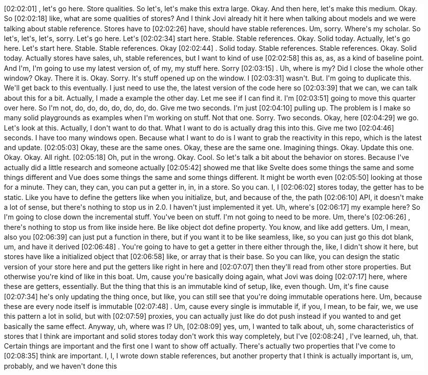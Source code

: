 [02:02:01] , let's go here. Store qualities. So let's, let's make this extra large. Okay. And then here, let's make this medium. Okay. So
[02:02:18]  like, what are some qualities of stores? And I think Jovi already hit it here when talking about models and we were talking about stable reference. Stores have to
[02:02:26]  have, should have stable references. Um, sorry. Where's my scholar. So let's, let's, let's, sorry. Let's go here. Let's
[02:02:34]  start here. Stable. Stable references. Okay. Solid today. Actually, let's go here. Let's start here. Stable. Stable references. Okay
[02:02:44] . Solid today. Stable references. Stable references. Okay. Solid today. Actually stores have sales, uh, stable references, but I want to kind of use
[02:02:58]  this as, as, as a kind of baseline point. And I'm, I'm going to use my latest version of, of my, my stuff here. Sorry
[02:03:15] . Uh, where is my? Did I close the whole other window? Okay. There it is. Okay. Sorry. It's stuff opened up on the window. I
[02:03:31]  wasn't. But. I'm going to duplicate this. We'll get back to this eventually. I just need to use the, the latest version of the code here so
[02:03:39]  that we can, we can talk about this for a bit. Actually, I made a example the other day. Let me see if I can find it. I'm
[02:03:51]  going to move this quarter over here. So I'm not, do, do, do, do, do, do, do. Give me two seconds. I'm just
[02:04:10]  pulling up. The problem is I make so many solid playgrounds as examples when I'm working on stuff. Not that one. Sorry. Two seconds. Okay, here
[02:04:29]  we go. Let's look at this. Actually, I don't want to do that. What I want to do is actually drag this into this. Give me two
[02:04:46]  seconds. I have too many windows open. Because what I want to do is I want to grab the reactivity in this repo, which is the latest and update.
[02:05:03]  Okay, these are the same ones. Okay, these are the same one. Imagining things. Okay. Update this one. Okay. Okay. All right.
[02:05:18]  Oh, put in the wrong. Okay. Cool. So let's talk a bit about the behavior on stores. Because I've actually did a little research and someone actually
[02:05:42]  showed me that like Svelte does some things the same and some things different and Vue does some things the same and some things different. It might be worth even
[02:05:50]  looking at those for a minute. They can, they can, you can put a getter in, in, in a store. So you can. I, I
[02:06:02]  stores today, the getter has to be static. Like you have to define the getters like when you initialize, but, and because of the, the path
[02:06:10]  API, it doesn't make a lot of sense, but there's nothing to stop us in 2.0. I haven't just implemented it yet. Uh, where's
[02:06:17]  my example here? So I'm going to close down the incremental stuff. You've been on stuff. I'm not going to need to be more. Um, there's
[02:06:26] , there's nothing to stop us from like inside here. Be like object dot define property. You know, and like add getters. Um, I mean, also you
[02:06:39]  can just put a function in there, but if you want it to be like seamless, like, so you can just go this dot blank, um, and have it derived
[02:06:48] . You're going to have to get a getter in there either through the, like, I didn't show it here, but stores have like a initialized object that
[02:06:58]  like, or array that is their base. So you can like, you can design the static version of your store here and put the getters like right in here and
[02:07:07]  then they'll read from other store properties. But otherwise you're kind of like in this boat. Um, cause you're basically doing again, what Jovi was doing
[02:07:17]  here, where these are getters, essentially. But the thing that this is an immutable kind of setup, like, even though. Um, it's fine cause
[02:07:34]  he's only updating the thing once, but like, you can still see that you're doing immutable operations here. Um, because these are every node itself is immutable
[02:07:48] . Um, cause every single is immutable if, if you, I mean, to be fair, we, we use this pattern a lot in solid, but with
[02:07:59]  proxies, you can actually just like do dot push instead if you wanted to and get basically the same effect. Anyway, uh, where was I? Uh,
[02:08:09]  yes, um, I wanted to talk about, uh, some characteristics of stores that I think are important and solid stores today don't work this way completely, but I've
[02:08:24] , I've learned, uh, that. Certain things are important and the first one I want to show off actually. There's actually two properties that I've come to
[02:08:35]  think are important. I, I, I wrote down stable references, but another property that I think is actually important is, um, probably, and we haven't done this
